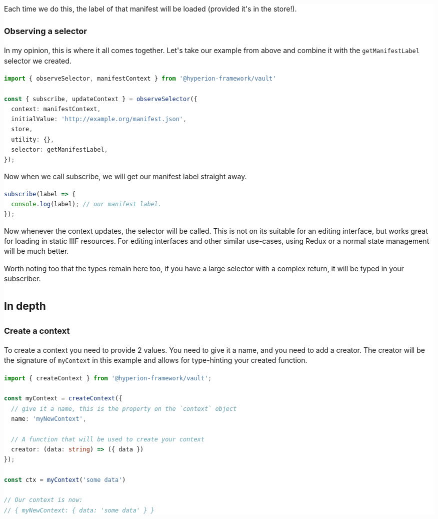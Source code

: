 Each time we do this, the label of that manifest will be loaded (provided it's in the store!).

### Observing a selector

In my opinion, this is where it all comes together. Let's take our example from above and combine it with the `getManifestLabel` selector we created.

```typescript
import { observeSelector, manifestContext } from '@hyperion-framework/vault'

const { subscribe, updateContext } = observeSelector({
  context: manifestContext,
  initialValue: 'http://example.org/manifest.json',
  store,
  utility: {},
  selector: getManifestLabel,
});
```

Now when we call subscribe, we will get our manifest label straight away.

```typescript
subscribe(label => {
  console.log(label); // our manifest label.
});
```

Now whenever the context updates, the selector will be called. This is not on its suitable for an editing interface, but works great for loading in static IIIF resources. For editing interfaces and other similar use-cases, using Redux or a normal state management will be much better.

Worth noting too that the types remain here too, if you have a large selector with a complex return, it will be typed in your subscriber.

## In depth

### Create a context

To create a context you need to provide 2 values. You need to give it a name, and you need to add a creator. The creator will be the signature of  `myContext` in this example and allows for type-hinting your created function. 

```typescript
import { createContext } from '@hyperion-framework/vault';

const myContext = createContext({
  // give it a name, this is the property on the `context` object
  name: 'myNewContext',

  // A function that will be used to create your context
  creator: (data: string) => ({ data })
});

const ctx = myContext('some data')

// Our context is now:
// { myNewContext: { data: 'some data' } }
```
